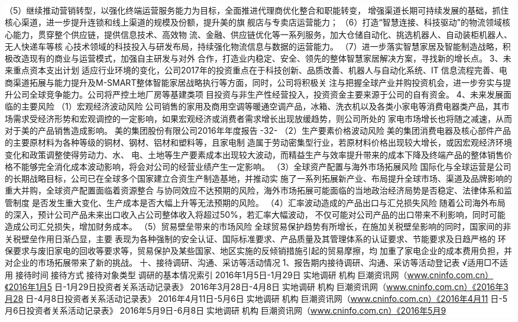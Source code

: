 （5）继续推动营销转型，以强化终端运营服务能力为目标，全面推进代理商优化整合和职能转变，
增强渠道长期可持续发展的基础，抓住核心渠道，进一步提升连锁和线上渠道的规模及份额，提升美的旗
舰店与专卖店运营能力；
（6）打造“智慧连接、科技驱动”的物流领域核心能力，贯穿整个供应链，提供信息技术、高效物
流、金融、供应链优化等一系列服务，加大仓储自动化、挑选机器人、自动装柜机器人、无人快递车等核
心技术领域的科技投入与研发布局，持续强化物流信息与数据的运营能力。
（7）进一步落实智慧家居及智能制造战略，积极改造现有的商业与运营模式，加强自主研发与对外
合作，打造业内稳定、安全、领先的整体智慧家居解决方案，寻找新的增长点。
3、未来重点资本支出计划
适应行业环境的变化，公司2017年的投资重点在于科技创新、品质改善、机器人与自动化系统、IT
信息流程完善、电商渠道拓展与能力提升及M-SMART整体智能家居战略执行等方面，同时，公司将积极关
注与把握全球产业并购投资机会，进一步夯实与提升公司全球竞争能力。公司将严控土地厂房等基建类项
目投资与非生产性经营投入，投资资金主要来源于公司的自有资金。
4、未来发展面临的主要风险
（1）宏观经济波动风险
公司销售的家用及商用空调等暖通空调产品，冰箱、洗衣机以及各类小家电等消费电器类产品，其市
场需求受经济形势和宏观调控的一定影响，如果宏观经济或消费者需求增长出现放缓趋势，则公司所处的
家电市场增长也将随之减速，从而对于美的产品销售造成影响。
美的集团股份有限公司2016年年度报告
-32-
（2）生产要素价格波动风险
美的集团消费电器及核心部件产品的主要原材料为各种等级的铜材、钢材、铝材和塑料等，且家电制
造属于劳动密集型行业，若原材料价格出现较大增长，或因宏观经济环境变化和政策调整使得劳动力、水、
电、土地等生产要素成本出现较大波动，而精益生产与效率提升带来的成本下降及终端产品的整体销售价
格不能够完全消化成本波动影响，将会对公司的经营业绩产生一定影响。
（3）全球资产配置与海外市场拓展风险
国际化与全球运营是公司的长期战略目标，公司已在全球多个国家建立合资生产制造基地，并推动实
施了一系列拓展新产业、布局提升全球市场、渠道及品牌影响的重大并购，全球资产配置面临着资源整合
与协同效应不达预期的风险，海外市场拓展可能面临的当地政治经济局势是否稳定、法律体系和监管制度
是否发生重大变化、生产成本是否大幅上升等无法预期的风险。
（4）汇率波动造成的产品出口与汇兑损失风险
随着公司海外布局的深入，预计公司产品未来出口收入占公司整体收入将超过50%，若汇率大幅波动，
不仅可能对公司产品的出口带来不利影响，同时可能造成公司汇兑损失，增加财务成本。
（5）贸易壁垒带来的市场风险
全球贸易保护趋势有所增长，在施加关税壁垒影响的同时，国家间的非关税壁垒作用日渐凸显，主要
表现为各种强制的安全认证、国际标准要求、产品质量及其管理体系的认证要求、节能要求及日趋严格的
环保要求与废旧家电的回收等要求等，贸易保护及某些国家、地区实施的反倾销措施引起的贸易摩擦，均
加重了家电企业的成本费用负担，并对企业的市场拓展带来了新的挑战。
十、接待调研、沟通、采访等活动情况
1、报告期内接待调研、沟通、采访等活动登记表
√适用□不适用
接待时间
接待方式
接待对象类型
调研的基本情况索引
2016年1月5日-1月29日
实地调研
机构
巨潮资讯网（www.cninfo.com.cn）《2016年1月5
日-1月29日投资者关系活动记录表》
2016年3月28日-4月8日
实地调研
机构
巨潮资讯网（www.cninfo.com.cn）《2016年3月28
日-4月8日投资者关系活动记录表》
2016年4月11日-5月6日
实地调研
机构
巨潮资讯网（www.cninfo.com.cn）《2016年4月11
日-5月6日投资者关系活动记录表》
2016年5月9日-6月8日
实地调研
机构
巨潮资讯网（www.cninfo.com.cn）《2016年5月9